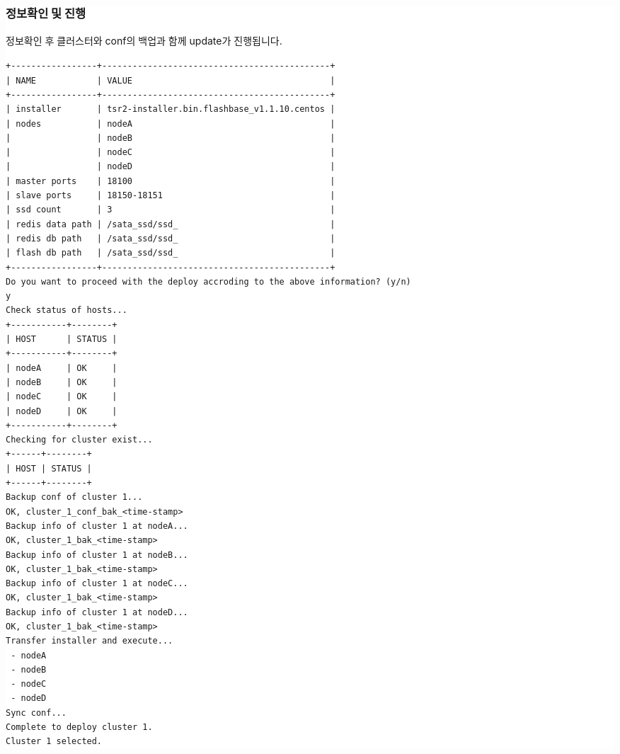 ### 정보확인 및 진행

정보확인 후 클러스터와 conf의 백업과 함께 update가 진행됩니다.

```
+-----------------+---------------------------------------------+
| NAME            | VALUE                                       |
+-----------------+---------------------------------------------+
| installer       | tsr2-installer.bin.flashbase_v1.1.10.centos |
| nodes           | nodeA                                       |
|                 | nodeB                                       |
|                 | nodeC                                       |
|                 | nodeD                                       |
| master ports    | 18100                                       |
| slave ports     | 18150-18151                                 |
| ssd count       | 3                                           |
| redis data path | /sata_ssd/ssd_                              |
| redis db path   | /sata_ssd/ssd_                              |
| flash db path   | /sata_ssd/ssd_                              |
+-----------------+---------------------------------------------+
Do you want to proceed with the deploy accroding to the above information? (y/n)
y
Check status of hosts...
+-----------+--------+
| HOST      | STATUS |
+-----------+--------+
| nodeA     | OK     |
| nodeB     | OK     |
| nodeC     | OK     |
| nodeD     | OK     |
+-----------+--------+
Checking for cluster exist...
+------+--------+
| HOST | STATUS |
+------+--------+
Backup conf of cluster 1...
OK, cluster_1_conf_bak_<time-stamp>
Backup info of cluster 1 at nodeA...
OK, cluster_1_bak_<time-stamp>
Backup info of cluster 1 at nodeB...
OK, cluster_1_bak_<time-stamp>
Backup info of cluster 1 at nodeC...
OK, cluster_1_bak_<time-stamp>
Backup info of cluster 1 at nodeD...
OK, cluster_1_bak_<time-stamp>
Transfer installer and execute...
 - nodeA
 - nodeB
 - nodeC
 - nodeD
Sync conf...
Complete to deploy cluster 1.
Cluster 1 selected.
```
